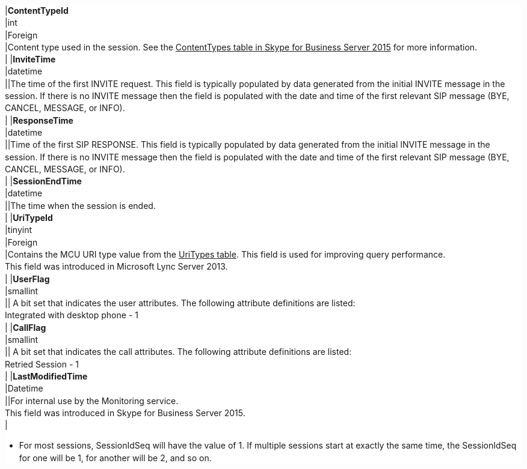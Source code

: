 |**ContentTypeId** <br/> |int  <br/> |Foreign  <br/> |Content type used in the session. See the  [ContentTypes table in Skype for Business Server 2015](contenttypes-table-in-skype-for-business-server-2015.md) for more information. <br/> |
|**InviteTime** <br/> |datetime  <br/> ||The time of the first INVITE request. This field is typically populated by data generated from the initial INVITE message in the session. If there is no INVITE message then the field is populated with the date and time of the first relevant SIP message (BYE, CANCEL, MESSAGE, or INFO).  <br/> |
|**ResponseTime** <br/> |datetime  <br/> ||Time of the first SIP RESPONSE. This field is typically populated by data generated from the initial INVITE message in the session. If there is no INVITE message then the field is populated with the date and time of the first relevant SIP message (BYE, CANCEL, MESSAGE, or INFO).  <br/> |
|**SessionEndTime** <br/> |datetime  <br/> ||The time when the session is ended.  <br/> |
|**UriTypeId** <br/> |tinyint  <br/> |Foreign  <br/> |Contains the MCU URI type value from the  [UriTypes table](uritypes-table.md). This field is used for improving query performance.  <br/> This field was introduced in Microsoft Lync Server 2013.  <br/> |
|**UserFlag** <br/> |smallint  <br/> || A bit set that indicates the user attributes. The following attribute definitions are listed: <br/>  Integrated with desktop phone - 1 <br/> |
|**CallFlag** <br/> |smallint  <br/> || A bit set that indicates the call attributes. The following attribute definitions are listed: <br/>  Retried Session - 1 <br/> |
|**LastModifiedTime** <br/> |Datetime  <br/> ||For internal use by the Monitoring service.  <br/> This field was introduced in Skype for Business Server 2015.  <br/> |
   

* For most sessions, SessionIdSeq will have the value of 1. If multiple sessions start at exactly the same time, the SessionIdSeq for one will be 1, for another will be 2, and so on.
  
    
    


